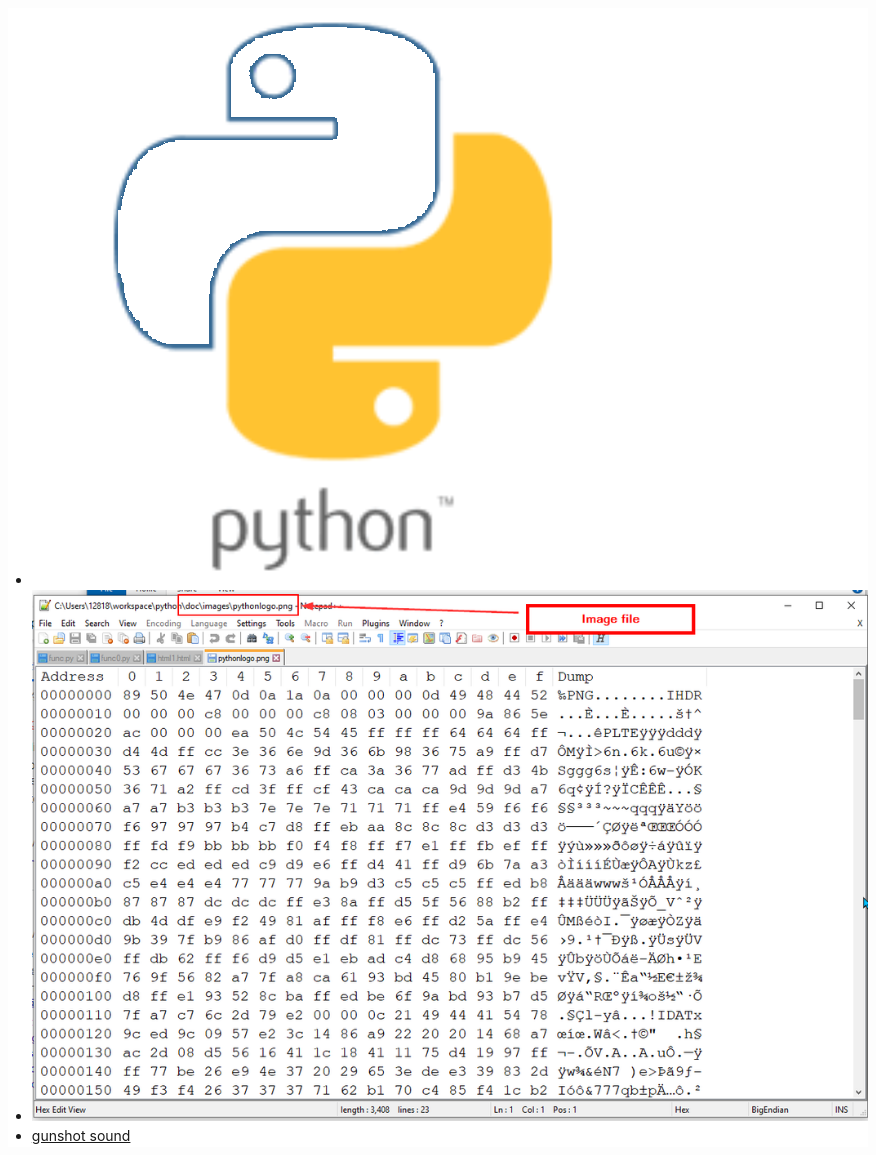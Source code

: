 * ![](../python1.png)
* ![image file is bit data](images/imageInHex.png)
* [gunshot sound](whiff.wav)